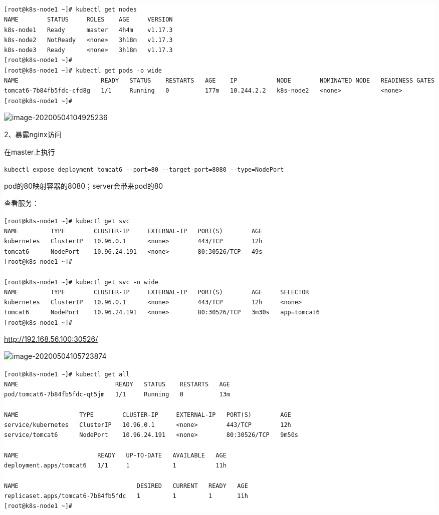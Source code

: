 ```shell
[root@k8s-node1 ~]# kubectl get nodes
NAME        STATUS     ROLES    AGE     VERSION
k8s-node1   Ready      master   4h4m    v1.17.3
k8s-node2   NotReady   <none>   3h18m   v1.17.3
k8s-node3   Ready      <none>   3h18m   v1.17.3
[root@k8s-node1 ~]# 
[root@k8s-node1 ~]# kubectl get pods -o wide
NAME                       READY   STATUS    RESTARTS   AGE    IP           NODE        NOMINATED NODE   READINESS GATES
tomcat6-7b84fb5fdc-cfd8g   1/1     Running   0          177m   10.244.2.2   k8s-node2   <none>           <none>
[root@k8s-node1 ~]# 

```

![image-20200504104925236](img/aHR0cHM6Ly9mZXJtaGFuLm9zcy1jbi1xaW5nZGFvLmFsaXl1bmNzLmNvbS9ndWxpL2ltYWdlLTIwMjAwNTA0MTA0OTI1MjM2LnBuZw)

2、暴露nginx访问

在master上执行

```shell
kubectl expose deployment tomcat6 --port=80 --target-port=8080 --type=NodePort 
```

pod的80映射容器的8080；server会带来pod的80

查看服务：

```shell
[root@k8s-node1 ~]# kubectl get svc
NAME         TYPE        CLUSTER-IP     EXTERNAL-IP   PORT(S)        AGE
kubernetes   ClusterIP   10.96.0.1      <none>        443/TCP        12h
tomcat6      NodePort    10.96.24.191   <none>        80:30526/TCP   49s
[root@k8s-node1 ~]# 

[root@k8s-node1 ~]# kubectl get svc -o wide
NAME         TYPE        CLUSTER-IP     EXTERNAL-IP   PORT(S)        AGE     SELECTOR
kubernetes   ClusterIP   10.96.0.1      <none>        443/TCP        12h     <none>
tomcat6      NodePort    10.96.24.191   <none>        80:30526/TCP   3m30s   app=tomcat6
[root@k8s-node1 ~]# 

```

http://192.168.56.100:30526/

![image-20200504105723874](img/aHR0cHM6Ly9mZXJtaGFuLm9zcy1jbi1xaW5nZGFvLmFsaXl1bmNzLmNvbS9ndWxpL2ltYWdlLTIwMjAwNTA0MTA1NzIzODc0LnBuZw)

```shell
[root@k8s-node1 ~]# kubectl get all
NAME                           READY   STATUS    RESTARTS   AGE
pod/tomcat6-7b84fb5fdc-qt5jm   1/1     Running   0          13m

NAME                 TYPE        CLUSTER-IP     EXTERNAL-IP   PORT(S)        AGE
service/kubernetes   ClusterIP   10.96.0.1      <none>        443/TCP        12h
service/tomcat6      NodePort    10.96.24.191   <none>        80:30526/TCP   9m50s

NAME                      READY   UP-TO-DATE   AVAILABLE   AGE
deployment.apps/tomcat6   1/1     1            1           11h

NAME                                 DESIRED   CURRENT   READY   AGE
replicaset.apps/tomcat6-7b84fb5fdc   1         1         1       11h
[root@k8s-node1 ~]#
```
